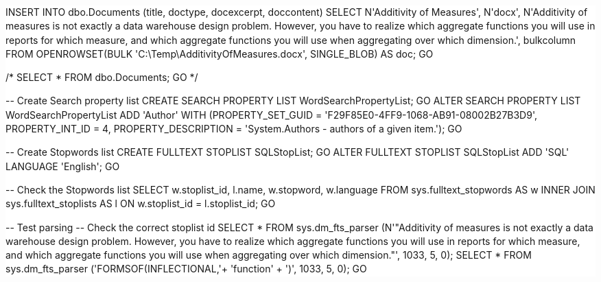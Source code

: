 INSERT INTO dbo.Documents
(title, doctype, docexcerpt, doccontent)
SELECT N'Additivity of Measures', 
 N'docx',
 N'Additivity of measures is not exactly a data warehouse design problem. 
   However, you have to realize which aggregate functions you will use 
   in reports for which measure, and which aggregate functions 
   you will use when aggregating over which dimension.',
 bulkcolumn
FROM OPENROWSET(BULK 'C:\Temp\AdditivityOfMeasures.docx', 
                SINGLE_BLOB) AS doc;
GO

/*
SELECT *
FROM dbo.Documents;
GO
*/

-- Create Search property list
CREATE SEARCH PROPERTY LIST WordSearchPropertyList;
GO
ALTER SEARCH PROPERTY LIST WordSearchPropertyList
 ADD 'Author' 
 WITH (PROPERTY_SET_GUID = 'F29F85E0-4FF9-1068-AB91-08002B27B3D9', 
       PROPERTY_INT_ID = 4, 
       PROPERTY_DESCRIPTION = 'System.Authors - authors of a given item.');
GO

-- Create Stopwords list
CREATE FULLTEXT STOPLIST SQLStopList;
GO
ALTER FULLTEXT STOPLIST SQLStopList
 ADD 'SQL' LANGUAGE 'English';
GO

-- Check the Stopwords list
SELECT w.stoplist_id,
 l.name,
 w.stopword,
 w.language
FROM sys.fulltext_stopwords AS w
 INNER JOIN sys.fulltext_stoplists AS l
  ON w.stoplist_id = l.stoplist_id;
GO

-- Test parsing
-- Check the correct stoplist id
SELECT * 
FROM sys.dm_fts_parser
(N'"Additivity of measures is not exactly a data warehouse design problem. 
   However, you have to realize which aggregate functions you will use 
   in reports for which measure, and which aggregate functions 
   you will use when aggregating over which dimension."', 1033, 5, 0);
SELECT * 
FROM sys.dm_fts_parser
('FORMSOF(INFLECTIONAL,'+ 'function' + ')', 1033, 5, 0);
GO
